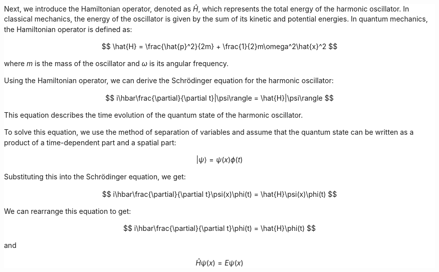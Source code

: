 
Next, we introduce the Hamiltonian operator, denoted as $\hat{H}$, which represents the total energy of the harmonic oscillator. In classical mechanics, the energy of the oscillator is given by the sum of its kinetic and potential energies. In quantum mechanics, the Hamiltonian operator is defined as:



$$
\hat{H} = \frac{\hat{p}^2}{2m} + \frac{1}{2}m\omega^2\hat{x}^2
$$



where $m$ is the mass of the oscillator and $\omega$ is its angular frequency.



Using the Hamiltonian operator, we can derive the Schrödinger equation for the harmonic oscillator:



$$
i\hbar\frac{\partial}{\partial t}|\psi\rangle = \hat{H}|\psi\rangle
$$



This equation describes the time evolution of the quantum state of the harmonic oscillator.



To solve this equation, we use the method of separation of variables and assume that the quantum state can be written as a product of a time-dependent part and a spatial part:



$$
|\psi\rangle = \psi(x)\phi(t)
$$



Substituting this into the Schrödinger equation, we get:



$$
i\hbar\frac{\partial}{\partial t}\psi(x)\phi(t) = \hat{H}\psi(x)\phi(t)
$$



We can rearrange this equation to get:



$$
i\hbar\frac{\partial}{\partial t}\phi(t) = \hat{H}\phi(t)
$$



and



$$
\hat{H}\psi(x) = E\psi(x)
$$
